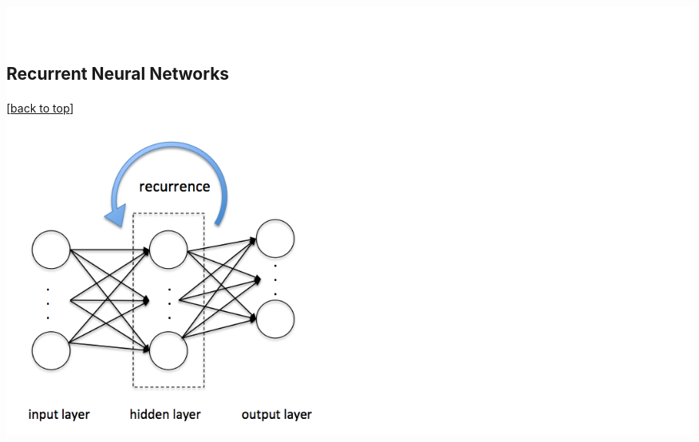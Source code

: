<br>
<br>

## Recurrent Neural Networks

[[back to top](#Sections)]

<img src='./figures/rnn.png' style='width:400px'>
